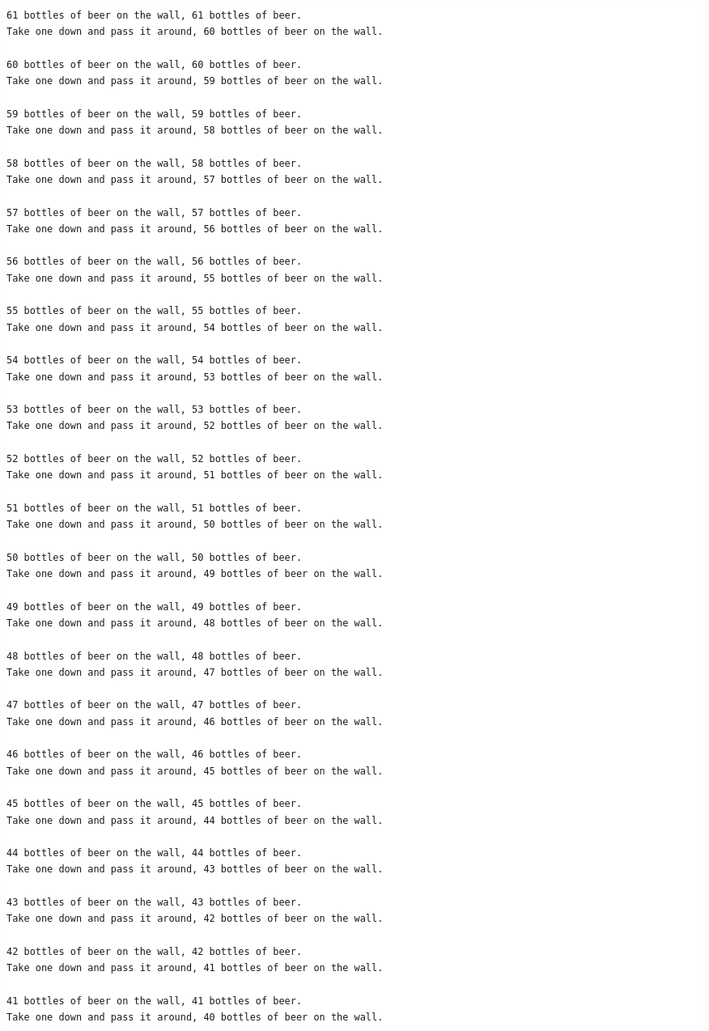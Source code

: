 ```text
61 bottles of beer on the wall, 61 bottles of beer.
Take one down and pass it around, 60 bottles of beer on the wall.

60 bottles of beer on the wall, 60 bottles of beer.
Take one down and pass it around, 59 bottles of beer on the wall.

59 bottles of beer on the wall, 59 bottles of beer.
Take one down and pass it around, 58 bottles of beer on the wall.

58 bottles of beer on the wall, 58 bottles of beer.
Take one down and pass it around, 57 bottles of beer on the wall.

57 bottles of beer on the wall, 57 bottles of beer.
Take one down and pass it around, 56 bottles of beer on the wall.

56 bottles of beer on the wall, 56 bottles of beer.
Take one down and pass it around, 55 bottles of beer on the wall.

55 bottles of beer on the wall, 55 bottles of beer.
Take one down and pass it around, 54 bottles of beer on the wall.

54 bottles of beer on the wall, 54 bottles of beer.
Take one down and pass it around, 53 bottles of beer on the wall.

53 bottles of beer on the wall, 53 bottles of beer.
Take one down and pass it around, 52 bottles of beer on the wall.

52 bottles of beer on the wall, 52 bottles of beer.
Take one down and pass it around, 51 bottles of beer on the wall.

51 bottles of beer on the wall, 51 bottles of beer.
Take one down and pass it around, 50 bottles of beer on the wall.

50 bottles of beer on the wall, 50 bottles of beer.
Take one down and pass it around, 49 bottles of beer on the wall.

49 bottles of beer on the wall, 49 bottles of beer.
Take one down and pass it around, 48 bottles of beer on the wall.

48 bottles of beer on the wall, 48 bottles of beer.
Take one down and pass it around, 47 bottles of beer on the wall.

47 bottles of beer on the wall, 47 bottles of beer.
Take one down and pass it around, 46 bottles of beer on the wall.

46 bottles of beer on the wall, 46 bottles of beer.
Take one down and pass it around, 45 bottles of beer on the wall.

45 bottles of beer on the wall, 45 bottles of beer.
Take one down and pass it around, 44 bottles of beer on the wall.

44 bottles of beer on the wall, 44 bottles of beer.
Take one down and pass it around, 43 bottles of beer on the wall.

43 bottles of beer on the wall, 43 bottles of beer.
Take one down and pass it around, 42 bottles of beer on the wall.

42 bottles of beer on the wall, 42 bottles of beer.
Take one down and pass it around, 41 bottles of beer on the wall.

41 bottles of beer on the wall, 41 bottles of beer.
Take one down and pass it around, 40 bottles of beer on the wall.

```